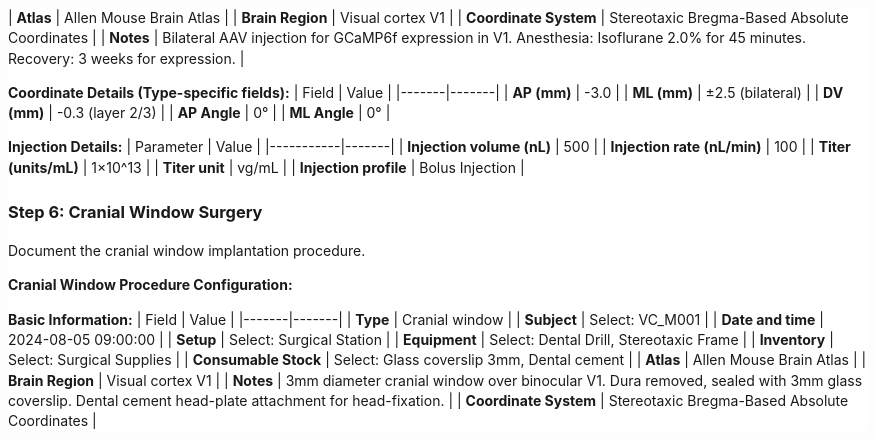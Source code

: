 | **Atlas** | Allen Mouse Brain Atlas |
| **Brain Region** | Visual cortex V1 |
| **Coordinate System** | Stereotaxic Bregma-Based Absolute Coordinates |
| **Notes** | Bilateral AAV injection for GCaMP6f expression in V1. Anesthesia: Isoflurane 2.0% for 45 minutes. Recovery: 3 weeks for expression. |

**Coordinate Details (Type-specific fields):**
| Field | Value |
|-------|-------|
| **AP (mm)** | -3.0 |
| **ML (mm)** | ±2.5 (bilateral) |
| **DV (mm)** | -0.3 (layer 2/3) |
| **AP Angle** | 0° |
| **ML Angle** | 0° |

**Injection Details:**
| Parameter | Value |
|-----------|-------|
| **Injection volume (nL)** | 500 |
| **Injection rate (nL/min)** | 100 |
| **Titer (units/mL)** | 1×10^13 |
| **Titer unit** | vg/mL |
| **Injection profile** | Bolus Injection |

### Step 6: Cranial Window Surgery

Document the cranial window implantation procedure.

**Cranial Window Procedure Configuration:**

**Basic Information:**
| Field | Value |
|-------|-------|
| **Type** | Cranial window |
| **Subject** | Select: VC_M001 |
| **Date and time** | 2024-08-05 09:00:00 |
| **Setup** | Select: Surgical Station |
| **Equipment** | Select: Dental Drill, Stereotaxic Frame |
| **Inventory** | Select: Surgical Supplies |
| **Consumable Stock** | Select: Glass coverslip 3mm, Dental cement |
| **Atlas** | Allen Mouse Brain Atlas |
| **Brain Region** | Visual cortex V1 |
| **Notes** | 3mm diameter cranial window over binocular V1. Dura removed, sealed with 3mm glass coverslip. Dental cement head-plate attachment for head-fixation. |
| **Coordinate System** | Stereotaxic Bregma-Based Absolute Coordinates |
